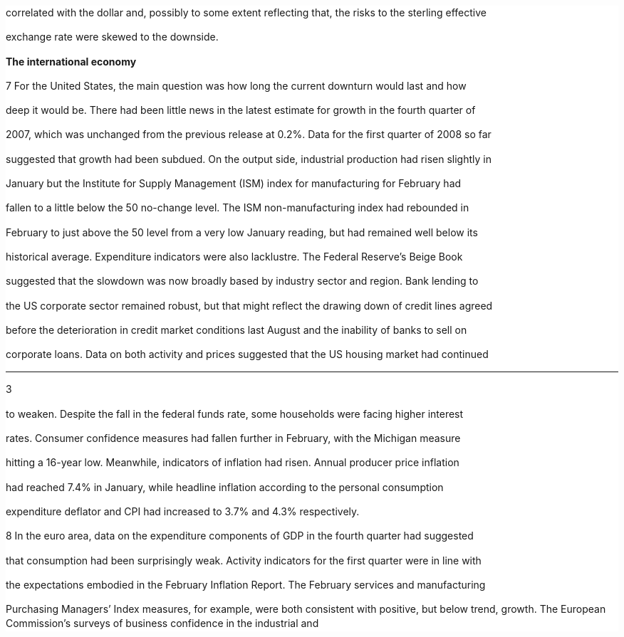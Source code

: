 correlated with the dollar and, possibly to some extent reflecting that, the risks to the sterling effective

exchange rate were skewed to the downside.

**The international economy**

7 For the United States, the main question was how long the current downturn would last and how

deep it would be. There had been little news in the latest estimate for growth in the fourth quarter of

2007, which was unchanged from the previous release at 0.2%. Data for the first quarter of 2008 so far

suggested that growth had been subdued. On the output side, industrial production had risen slightly in

January but the Institute for Supply Management (ISM) index for manufacturing for February had

fallen to a little below the 50 no-change level. The ISM non-manufacturing index had rebounded in

February to just above the 50 level from a very low January reading, but had remained well below its

historical average. Expenditure indicators were also lacklustre. The Federal Reserve’s Beige Book

suggested that the slowdown was now broadly based by industry sector and region. Bank lending to

the US corporate sector remained robust, but that might reflect the drawing down of credit lines agreed

before the deterioration in credit market conditions last August and the inability of banks to sell on

corporate loans. Data on both activity and prices suggested that the US housing market had continued


-----

3

to weaken. Despite the fall in the federal funds rate, some households were facing higher interest

rates. Consumer confidence measures had fallen further in February, with the Michigan measure

hitting a 16-year low. Meanwhile, indicators of inflation had risen. Annual producer price inflation

had reached 7.4% in January, while headline inflation according to the personal consumption

expenditure deflator and CPI had increased to 3.7% and 4.3% respectively.

8 In the euro area, data on the expenditure components of GDP in the fourth quarter had suggested

that consumption had been surprisingly weak. Activity indicators for the first quarter were in line with

the expectations embodied in the February Inflation Report. The February services and manufacturing

Purchasing Managers’ Index measures, for example, were both consistent with positive, but below
trend, growth. The European Commission’s surveys of business confidence in the industrial and
